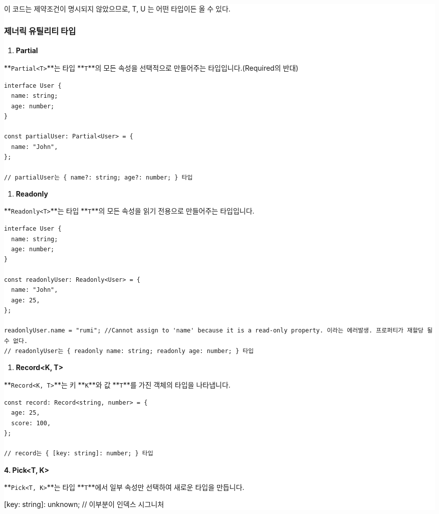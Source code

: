 이 코드는 제약조건이 명시되지 않았으므로, T, U 는 어떤 타입이든 올 수 있다.

### 제너릭 유틸리티 타입

1. **Partial<T>**

**`Partial<T>`**는 타입 **`T`**의 모든 속성을 선택적으로 만들어주는 타입입니다.(Required의 반대)

```tsx
interface User {
  name: string;
  age: number;
}

const partialUser: Partial<User> = {
  name: "John",
};

// partialUser는 { name?: string; age?: number; } 타입
```

1. **Readonly<T>**

**`Readonly<T>`**는 타입 **`T`**의 모든 속성을 읽기 전용으로 만들어주는 타입입니다.

```tsx
interface User {
  name: string;
  age: number;
}

const readonlyUser: Readonly<User> = {
  name: "John",
  age: 25,
};

readonlyUser.name = "rumi"; //Cannot assign to 'name' because it is a read-only property. 이라는 에러발생. 프로퍼티가 재할당 될 수 없다.
// readonlyUser는 { readonly name: string; readonly age: number; } 타입
```

1. **Record<K, T>**

**`Record<K, T>`**는 키 **`K`**와 값 **`T`**를 가진 객체의 타입을 나타냅니다.

```tsx
const record: Record<string, number> = {
  age: 25,
  score: 100,
};

// record는 { [key: string]: number; } 타입
```

**4. Pick<T, K>**

**`Pick<T, K>`**는 타입 **`T`**에서 일부 속성만 선택하여 새로운 타입을 만듭니다.


  [key: string]: unknown; // 이부분이 인덱스 시그니처
